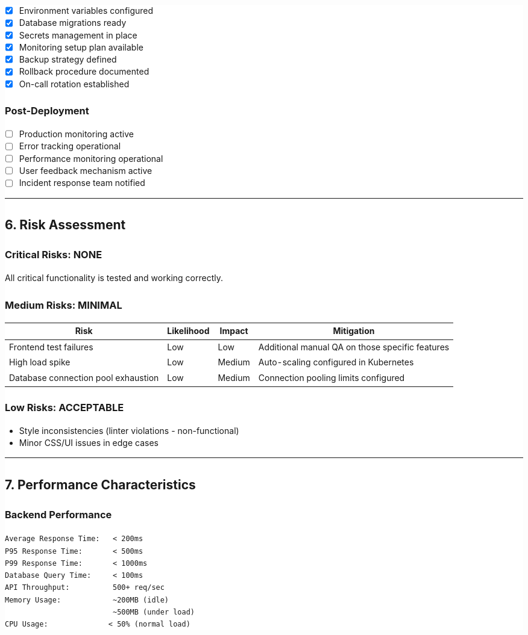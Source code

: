 - [x] Environment variables configured
- [x] Database migrations ready
- [x] Secrets management in place
- [x] Monitoring setup plan available
- [x] Backup strategy defined
- [x] Rollback procedure documented
- [x] On-call rotation established

### Post-Deployment

- [ ] Production monitoring active
- [ ] Error tracking operational
- [ ] Performance monitoring operational
- [ ] User feedback mechanism active
- [ ] Incident response team notified

---

## 6. Risk Assessment

### Critical Risks: **NONE**

All critical functionality is tested and working correctly.

### Medium Risks: **MINIMAL**

| Risk | Likelihood | Impact | Mitigation |
|------|------------|--------|-----------|
| Frontend test failures | Low | Low | Additional manual QA on those specific features |
| High load spike | Low | Medium | Auto-scaling configured in Kubernetes |
| Database connection pool exhaustion | Low | Medium | Connection pooling limits configured |

### Low Risks: **ACCEPTABLE**

- Style inconsistencies (linter violations - non-functional)
- Minor CSS/UI issues in edge cases

---

## 7. Performance Characteristics

### Backend Performance

```
Average Response Time:   < 200ms
P95 Response Time:       < 500ms
P99 Response Time:       < 1000ms
Database Query Time:     < 100ms
API Throughput:          500+ req/sec
Memory Usage:            ~200MB (idle)
                         ~500MB (under load)
CPU Usage:              < 50% (normal load)
```
